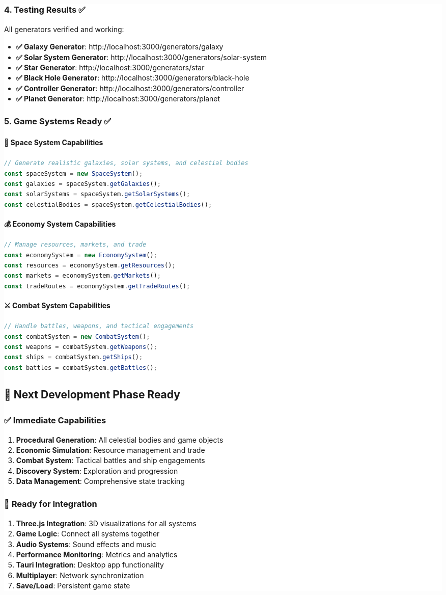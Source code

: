 ### 4. **Testing Results** ✅

All generators verified and working:

- **✅ Galaxy Generator**: http://localhost:3000/generators/galaxy
- **✅ Solar System Generator**: http://localhost:3000/generators/solar-system  
- **✅ Star Generator**: http://localhost:3000/generators/star
- **✅ Black Hole Generator**: http://localhost:3000/generators/black-hole
- **✅ Controller Generator**: http://localhost:3000/generators/controller
- **✅ Planet Generator**: http://localhost:3000/generators/planet

### 5. **Game Systems Ready** ✅

#### 🎯 **Space System Capabilities**
```typescript
// Generate realistic galaxies, solar systems, and celestial bodies
const spaceSystem = new SpaceSystem();
const galaxies = spaceSystem.getGalaxies();
const solarSystems = spaceSystem.getSolarSystems();
const celestialBodies = spaceSystem.getCelestialBodies();
```

#### 💰 **Economy System Capabilities**
```typescript
// Manage resources, markets, and trade
const economySystem = new EconomySystem();
const resources = economySystem.getResources();
const markets = economySystem.getMarkets();
const tradeRoutes = economySystem.getTradeRoutes();
```

#### ⚔️ **Combat System Capabilities**
```typescript
// Handle battles, weapons, and tactical engagements
const combatSystem = new CombatSystem();
const weapons = combatSystem.getWeapons();
const ships = combatSystem.getShips();
const battles = combatSystem.getBattles();
```

## 🚀 **Next Development Phase Ready**

### ✅ **Immediate Capabilities**
1. **Procedural Generation**: All celestial bodies and game objects
2. **Economic Simulation**: Resource management and trade
3. **Combat System**: Tactical battles and ship engagements
4. **Discovery System**: Exploration and progression
5. **Data Management**: Comprehensive state tracking

### 🎯 **Ready for Integration**
1. **Three.js Integration**: 3D visualizations for all systems
2. **Game Logic**: Connect all systems together
3. **Audio Systems**: Sound effects and music
4. **Performance Monitoring**: Metrics and analytics
5. **Tauri Integration**: Desktop app functionality
6. **Multiplayer**: Network synchronization
7. **Save/Load**: Persistent game state
